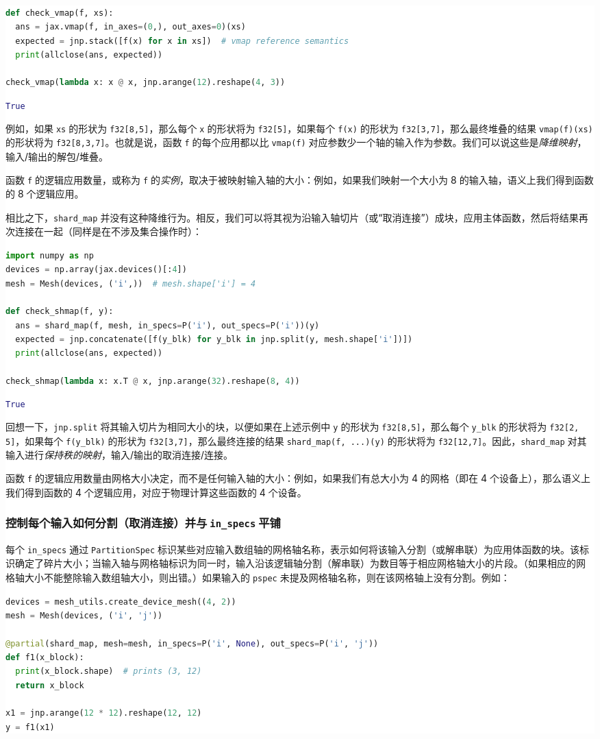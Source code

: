 ```py
def check_vmap(f, xs):
  ans = jax.vmap(f, in_axes=(0,), out_axes=0)(xs)
  expected = jnp.stack([f(x) for x in xs])  # vmap reference semantics
  print(allclose(ans, expected))

check_vmap(lambda x: x @ x, jnp.arange(12).reshape(4, 3)) 
```

```py
True 
```

例如，如果 `xs` 的形状为 `f32[8,5]`，那么每个 `x` 的形状将为 `f32[5]`，如果每个 `f(x)` 的形状为 `f32[3,7]`，那么最终堆叠的结果 `vmap(f)(xs)` 的形状将为 `f32[8,3,7]`。也就是说，函数 `f` 的每个应用都以比 `vmap(f)` 对应参数少一个轴的输入作为参数。我们可以说这些是*降维映射*，输入/输出的解包/堆叠。

函数 `f` 的逻辑应用数量，或称为 `f` 的*实例*，取决于被映射输入轴的大小：例如，如果我们映射一个大小为 8 的输入轴，语义上我们得到函数的 8 个逻辑应用。

相比之下，`shard_map` 并没有这种降维行为。相反，我们可以将其视为沿输入轴切片（或“取消连接”）成块，应用主体函数，然后将结果再次连接在一起（同样是在不涉及集合操作时）：

```py
import numpy as np
devices = np.array(jax.devices()[:4])
mesh = Mesh(devices, ('i',))  # mesh.shape['i'] = 4

def check_shmap(f, y):
  ans = shard_map(f, mesh, in_specs=P('i'), out_specs=P('i'))(y)
  expected = jnp.concatenate([f(y_blk) for y_blk in jnp.split(y, mesh.shape['i'])])
  print(allclose(ans, expected))

check_shmap(lambda x: x.T @ x, jnp.arange(32).reshape(8, 4)) 
```

```py
True 
```

回想一下，`jnp.split` 将其输入切片为相同大小的块，以便如果在上述示例中 `y` 的形状为 `f32[8,5]`，那么每个 `y_blk` 的形状将为 `f32[2,5]`，如果每个 `f(y_blk)` 的形状为 `f32[3,7]`，那么最终连接的结果 `shard_map(f, ...)(y)` 的形状将为 `f32[12,7]`。因此，`shard_map` 对其输入进行*保持秩的映射*，输入/输出的取消连接/连接。

函数 `f` 的逻辑应用数量由网格大小决定，而不是任何输入轴的大小：例如，如果我们有总大小为 4 的网格（即在 4 个设备上），那么语义上我们得到函数的 4 个逻辑应用，对应于物理计算这些函数的 4 个设备。

### 控制每个输入如何分割（取消连接）并与 `in_specs` 平铺

每个 `in_specs` 通过 `PartitionSpec` 标识某些对应输入数组轴的网格轴名称，表示如何将该输入分割（或解串联）为应用体函数的块。该标识确定了碎片大小；当输入轴与网格轴标识为同一时，输入沿该逻辑轴分割（解串联）为数目等于相应网格轴大小的片段。（如果相应的网格轴大小不能整除输入数组轴大小，则出错。）如果输入的 `pspec` 未提及网格轴名称，则在该网格轴上没有分割。例如：

```py
devices = mesh_utils.create_device_mesh((4, 2))
mesh = Mesh(devices, ('i', 'j'))

@partial(shard_map, mesh=mesh, in_specs=P('i', None), out_specs=P('i', 'j'))
def f1(x_block):
  print(x_block.shape)  # prints (3, 12)
  return x_block

x1 = jnp.arange(12 * 12).reshape(12, 12)
y = f1(x1) 
```
